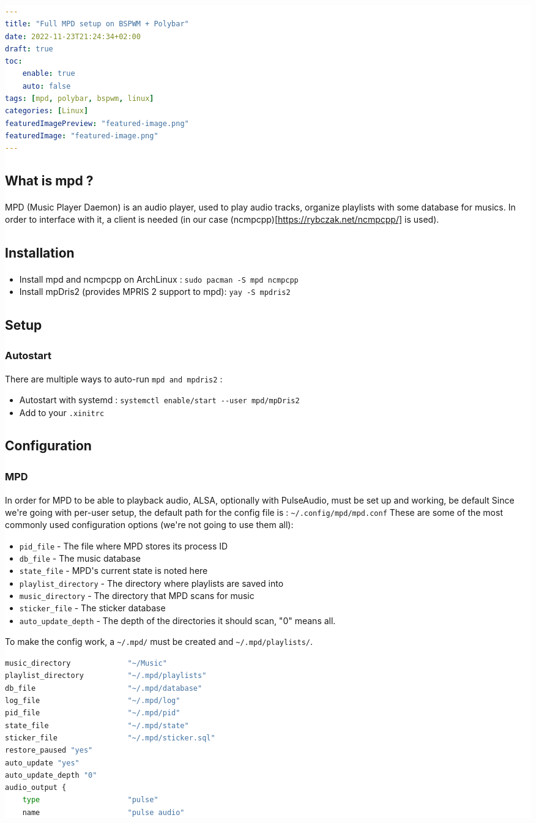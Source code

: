 ```yaml
---
title: "Full MPD setup on BSPWM + Polybar"
date: 2022-11-23T21:24:34+02:00
draft: true
toc: 
    enable: true 
    auto: false
tags: [mpd, polybar, bspwm, linux]
categories: [Linux]
featuredImagePreview: "featured-image.png"
featuredImage: "featured-image.png"
---
```


## What is mpd ?
MPD (Music Player Daemon) is an audio player, used to play audio tracks, organize playlists with some database for musics. In order to interface with it, a client is needed (in our case (ncmpcpp)[https://rybczak.net/ncmpcpp/] is used).

## Installation
- Install mpd and ncmpcpp on ArchLinux : `sudo pacman -S mpd ncmpcpp`
- Install mpDris2 (provides MPRIS 2 support to mpd): `yay -S mpdris2`
## Setup
### Autostart
There are multiple ways to auto-run `mpd and mpdris2` :
- Autostart with systemd : `systemctl enable/start --user mpd/mpDris2`
- Add to your `.xinitrc`
## Configuration
### MPD
In order for MPD to be able to playback audio, ALSA, optionally with PulseAudio, must be set up and working, be default 
Since we're going with per-user setup, the default path for the config file is : `~/.config/mpd/mpd.conf`
These are some of the most commonly used configuration options (we're not going to use them all):

- `pid_file` - The file where MPD stores its process ID
- `db_file` - The music database
- `state_file` - MPD's current state is noted here
- `playlist_directory` - The directory where playlists are saved into
- `music_directory` - The directory that MPD scans for music
- `sticker_file` - The sticker database
- `auto_update_depth` - The depth of the directories it should scan, "0" means all.

To make the config work, a `~/.mpd/` must be created and `~/.mpd/playlists/`.

```bash
music_directory             "~/Music"
playlist_directory          "~/.mpd/playlists"
db_file                     "~/.mpd/database"
log_file                    "~/.mpd/log"
pid_file                    "~/.mpd/pid"
state_file                  "~/.mpd/state"
sticker_file                "~/.mpd/sticker.sql"
restore_paused "yes"
auto_update	"yes"
auto_update_depth "0"
audio_output {
    type                    "pulse"
    name                    "pulse audio"
```